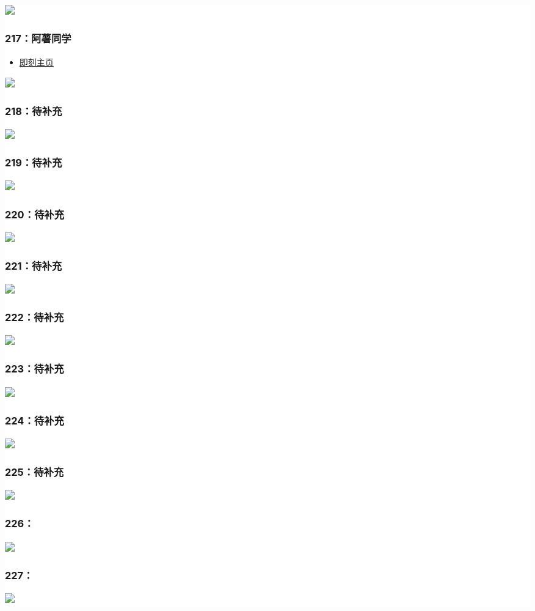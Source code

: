 ![](https://img.smyhvae.com/jike-yellow-216.jpg)

### 217：阿薯同学

- [即刻主页](https://web.okjike.com/u/94B9DC54-85CF-412B-B04E-74B503D285F5)

![](https://img.smyhvae.com/jike-yellow-217.jpg)

### 218：待补充

![](https://img.smyhvae.com/jike-yellow-218.jpg)

### 219：待补充

![](https://img.smyhvae.com/jike-yellow-219.jpg)

### 220：待补充

![](https://img.smyhvae.com/jike-yellow-220.jpg)

### 221：待补充

![](https://img.smyhvae.com/jike-yellow-221.jpg)

### 222：待补充

![](https://img.smyhvae.com/jike-yellow-222.jpg)

### 223：待补充

![](https://img.smyhvae.com/jike-yellow-223.jpg)

### 224：待补充

![](https://img.smyhvae.com/jike-yellow-224.jpg)

### 225：待补充

![](https://img.smyhvae.com/jike-yellow-225.jpg)

### 226：

![](https://img.smyhvae.com/jike-yellow-226.jpg)

### 227：

![](https://img.smyhvae.com/jike-yellow-227.jpg)
